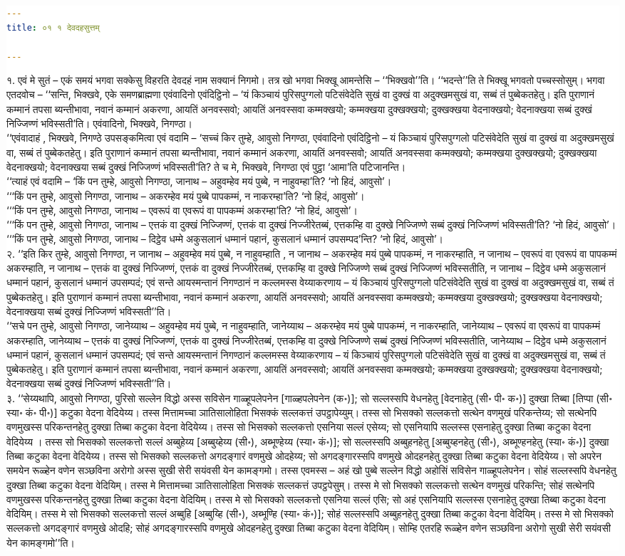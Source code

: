 ```yaml
---
title: ०१ १ देवदहसुत्तम्

---
```


१. एवं मे सुतं – एकं समयं भगवा सक्केसु विहरति देवदहं नाम सक्यानं निगमो। तत्र खो भगवा भिक्खू आमन्तेसि – ‘‘भिक्खवो’’ति। ‘‘भदन्ते’’ति ते भिक्खू भगवतो पच्चस्सोसुम्। भगवा एतदवोच – ‘‘सन्ति, भिक्खवे, एके समणब्राह्मणा एवंवादिनो एवंदिट्ठिनो – ‘यं किञ्चायं पुरिसपुग्गलो पटिसंवेदेति सुखं वा दुक्खं वा अदुक्खमसुखं वा, सब्बं तं पुब्बेकतहेतु। इति पुराणानं कम्मानं तपसा ब्यन्तीभावा, नवानं कम्मानं अकरणा, आयतिं अनवस्सवो; आयतिं अनवस्सवा कम्मक्खयो; कम्मक्खया दुक्खक्खयो; दुक्खक्खया वेदनाक्खयो; वेदनाक्खया सब्बं दुक्खं निज्जिण्णं भविस्सती’ति। एवंवादिनो, भिक्खवे, निगण्ठा।  
‘‘एवंवादाहं , भिक्खवे, निगण्ठे उपसङ्कमित्वा एवं वदामि – ‘सच्चं किर तुम्हे, आवुसो निगण्ठा, एवंवादिनो एवंदिट्ठिनो – यं किञ्चायं पुरिसपुग्गलो पटिसंवेदेति सुखं वा दुक्खं वा अदुक्खमसुखं वा, सब्बं तं पुब्बेकतहेतु। इति पुराणानं कम्मानं तपसा ब्यन्तीभावा, नवानं कम्मानं अकरणा, आयतिं अनवस्सवो; आयतिं अनवस्सवा कम्मक्खयो; कम्मक्खया दुक्खक्खयो; दुक्खक्खया वेदनाक्खयो; वेदनाक्खया सब्बं दुक्खं निज्जिण्णं भविस्सती’ति? ते च मे, भिक्खवे, निगण्ठा एवं पुट्ठा ‘आमा’ति पटिजानन्ति।  
‘‘त्याहं एवं वदामि – ‘किं पन तुम्हे, आवुसो निगण्ठा, जानाथ – अहुवम्हेव मयं पुब्बे, न नाहुवम्हा’ति? ‘नो हिदं, आवुसो’।  
‘‘‘किं पन तुम्हे, आवुसो निगण्ठा, जानाथ – अकरम्हेव मयं पुब्बे पापकम्मं, न नाकरम्हा’ति? ‘नो हिदं, आवुसो’।  
‘‘‘किं पन तुम्हे, आवुसो निगण्ठा, जानाथ – एवरूपं वा एवरूपं वा पापकम्मं अकरम्हा’ति? ‘नो हिदं, आवुसो’।  
‘‘‘किं पन तुम्हे, आवुसो निगण्ठा, जानाथ – एत्तकं वा दुक्खं निज्जिण्णं, एत्तकं वा दुक्खं निज्जीरेतब्बं, एत्तकम्हि वा दुक्खे निज्जिण्णे सब्बं दुक्खं निज्जिण्णं भविस्सती’ति? ‘नो हिदं, आवुसो’।  
‘‘‘किं पन तुम्हे, आवुसो निगण्ठा, जानाथ – दिट्ठेव धम्मे अकुसलानं धम्मानं पहानं, कुसलानं धम्मानं उपसम्पद’न्ति? ‘नो हिदं, आवुसो’।  
२. ‘‘इति किर तुम्हे, आवुसो निगण्ठा, न जानाथ – अहुवम्हेव मयं पुब्बे, न नाहुवम्हाति , न जानाथ – अकरम्हेव मयं पुब्बे पापकम्मं, न नाकरम्हाति, न जानाथ – एवरूपं वा एवरूपं वा पापकम्मं अकरम्हाति, न जानाथ – एत्तकं वा दुक्खं निज्जिण्णं, एत्तकं वा दुक्खं निज्जीरेतब्बं, एत्तकम्हि वा दुक्खे निज्जिण्णे सब्बं दुक्खं निज्जिण्णं भविस्सतीति, न जानाथ – दिट्ठेव धम्मे अकुसलानं धम्मानं पहानं, कुसलानं धम्मानं उपसम्पदं; एवं सन्ते आयस्मन्तानं निगण्ठानं न कल्लमस्स वेय्याकरणाय – यं किञ्चायं पुरिसपुग्गलो पटिसंवेदेति सुखं वा दुक्खं वा अदुक्खमसुखं वा, सब्बं तं पुब्बेकतहेतु। इति पुराणानं कम्मानं तपसा ब्यन्तीभावा, नवानं कम्मानं अकरणा, आयतिं अनवस्सवो; आयतिं अनवस्सवा कम्मक्खयो; कम्मक्खया दुक्खक्खयो; दुक्खक्खया वेदनाक्खयो; वेदनाक्खया सब्बं दुक्खं निज्जिण्णं भविस्सती’’ति।  
‘‘सचे पन तुम्हे, आवुसो निगण्ठा, जानेय्याथ – अहुवम्हेव मयं पुब्बे, न नाहुवम्हाति, जानेय्याथ – अकरम्हेव मयं पुब्बे पापकम्मं, न नाकरम्हाति, जानेय्याथ – एवरूपं वा एवरूपं वा पापकम्मं अकरम्हाति, जानेय्याथ – एत्तकं वा दुक्खं निज्जिण्णं, एत्तकं वा दुक्खं निज्जीरेतब्बं, एत्तकम्हि वा दुक्खे निज्जिण्णे सब्बं दुक्खं निज्जिण्णं भविस्सतीति, जानेय्याथ – दिट्ठेव धम्मे अकुसलानं धम्मानं पहानं, कुसलानं धम्मानं उपसम्पदं; एवं सन्ते आयस्मन्तानं निगण्ठानं कल्लमस्स वेय्याकरणाय – यं किञ्चायं पुरिसपुग्गलो पटिसंवेदेति सुखं वा दुक्खं वा अदुक्खमसुखं वा, सब्बं तं पुब्बेकतहेतु। इति पुराणानं कम्मानं तपसा ब्यन्तीभावा, नवानं कम्मानं अकरणा, आयतिं अनवस्सवो; आयतिं अनवस्सवा कम्मक्खयो; कम्मक्खया दुक्खक्खयो; दुक्खक्खया वेदनाक्खयो; वेदनाक्खया सब्बं दुक्खं निज्जिण्णं भविस्सती’’ति।  
३. ‘‘सेय्यथापि, आवुसो निगण्ठा, पुरिसो सल्लेन विद्धो अस्स सविसेन गाळ्हूपलेपनेन [गाळ्हपलेपनेन (क॰)]; सो सल्लस्सपि वेधनहेतु [वेदनाहेतु (सी॰ पी॰ क॰)] दुक्खा तिब्बा [तिप्पा (सी॰ स्या॰ कं॰ पी॰)] कटुका वेदना वेदियेय्य। तस्स मित्तामच्चा ञातिसालोहिता भिसक्कं सल्लकत्तं उपट्ठापेय्युम्। तस्स सो भिसक्को सल्लकत्तो सत्थेन वणमुखं परिकन्तेय्य; सो सत्थेनपि वणमुखस्स परिकन्तनहेतु दुक्खा तिब्बा कटुका वेदना वेदियेय्य। तस्स सो भिसक्को सल्लकत्तो एसनिया सल्लं एसेय्य; सो एसनियापि सल्लस्स एसनाहेतु दुक्खा तिब्बा कटुका वेदना वेदियेय्य । तस्स सो भिसक्को सल्लकत्तो सल्लं अब्बुहेय्य [अब्बुय्हेय्य (सी॰), अब्भूण्हेय्य (स्या॰ कं॰)]; सो सल्लस्सपि अब्बुहनहेतु [अब्बुय्हनहेतु (सी॰), अब्भूण्हनहेतु (स्या॰ कं॰)] दुक्खा तिब्बा कटुका वेदना वेदियेय्य। तस्स सो भिसक्को सल्लकत्तो अगदङ्गारं वणमुखे ओदहेय्य; सो अगदङ्गारस्सपि वणमुखे ओदहनहेतु दुक्खा तिब्बा कटुका वेदना वेदियेय्य। सो अपरेन समयेन रूळ्हेन वणेन सञ्छविना अरोगो अस्स सुखी सेरी सयंवसी येन कामङ्गमो। तस्स एवमस्स – अहं खो पुब्बे सल्लेन विद्धो अहोसिं सविसेन गाळ्हूपलेपनेन। सोहं सल्लस्सपि वेधनहेतु दुक्खा तिब्बा कटुका वेदना वेदियिम्। तस्स मे मित्तामच्चा ञातिसालोहिता भिसक्कं सल्लकत्तं उपट्ठपेसुम्। तस्स मे सो भिसक्को सल्लकत्तो सत्थेन वणमुखं परिकन्ति; सोहं सत्थेनपि वणमुखस्स परिकन्तनहेतु दुक्खा तिब्बा कटुका वेदना वेदियिम्। तस्स मे सो भिसक्को सल्लकत्तो एसनिया सल्लं एसि; सो अहं एसनियापि सल्लस्स एसनाहेतु दुक्खा तिब्बा कटुका वेदना वेदियिम्। तस्स मे सो भिसक्को सल्लकत्तो सल्लं अब्बुहि [अब्बुय्हि (सी॰), अब्भूण्हि (स्या॰ कं॰)]; सोहं सल्लस्सपि अब्बुहनहेतु दुक्खा तिब्बा कटुका वेदना वेदियिम्। तस्स मे सो भिसक्को सल्लकत्तो अगदङ्गारं वणमुखे ओदहि; सोहं अगदङ्गारस्सपि वणमुखे ओदहनहेतु दुक्खा तिब्बा कटुका वेदना वेदियिम्। सोम्हि एतरहि रूळ्हेन वणेन सञ्छविना अरोगो सुखी सेरी सयंवसी येन कामङ्गमो’’ति।  